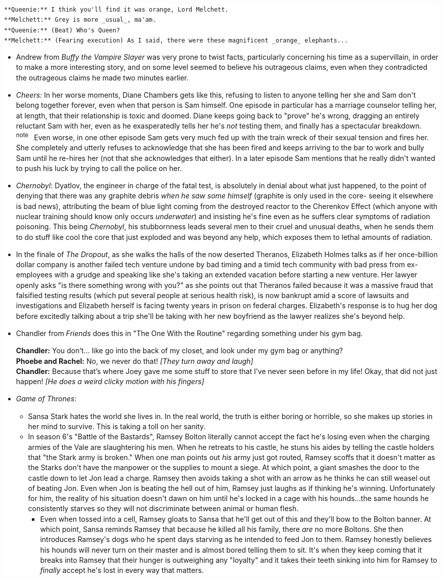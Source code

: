    **Queenie:** I think you'll find it was orange, Lord Melchett.  
    **Melchett:** Grey is more _usual_, ma'am.  
    **Queenie:** (Beat) Who's Queen?  
    **Melchett:** (Fearing execution) As I said, there were these magnificent _orange_ elephants...
    
-   Andrew from _Buffy the Vampire Slayer_ was very prone to twist facts, particularly concerning his time as a supervillain, in order to make a more interesting story, and on some level seemed to believe his outrageous claims, even when they contradicted the outrageous claims he made two minutes earlier.
-   _Cheers:_ In her worse moments, Diane Chambers gets like this, refusing to listen to anyone telling her she and Sam don't belong together forever, even when that person is Sam himself. One episode in particular has a marriage counselor telling her, at length, that their relationship is toxic and doomed. Diane keeps going back to "prove" he's wrong, dragging an entirely reluctant Sam with her, even as he exasperatedly tells her he's _not_ testing them, and finally has a spectacular breakdown. <sup>note&nbsp;</sup>  Even worse, in one other episode Sam gets very much fed up with the train wreck of their sexual tension and fires her. She completely and utterly refuses to acknowledge that she has been fired and keeps arriving to the bar to work and bully Sam until he re-hires her (not that she acknowledges that either). In a later episode Sam mentions that he really didn't wanted to push his luck by trying to call the police on her.
-   _Chernobyl_: Dyatlov, the engineer in charge of the fatal test, is absolutely in denial about what just happened, to the point of denying that there was any graphite debris _when he saw some himself_ (graphite is only used in the core- seeing it elsewhere is bad news), attributing the beam of blue light coming from the destroyed reactor to the Cherenkov Effect (which anyone with nuclear training should know only occurs _underwater_) and insisting he's fine even as he suffers clear symptoms of radiation poisoning. This being _Chernobyl_, his stubbornness leads several men to their cruel and unusual deaths, when he sends them to do stuff like cool the core that just exploded and was beyond any help, which exposes them to lethal amounts of radiation.
-   In the finale of _The Dropout_, as she walks the halls of the now deserted Theranos, Elizabeth Holmes talks as if her once-billion dollar company is another failed tech venture undone by bad timing and a timid tech community with bad press from ex-employees with a grudge and speaking like she's taking an extended vacation before starting a new venture. Her lawyer openly asks "is there something wrong with you?" as she points out that Theranos failed because it was a massive fraud that falsified testing results (which put several people at serious health risk), is now bankrupt amid a score of lawsuits and investigations and Elizabeth herself is facing twenty years in prison on federal charges. Elizabeth's response is to hug her dog before excitedly talking about a trip she'll be taking with her new boyfriend as the lawyer realizes she's beyond help.
-   Chandler from _Friends_ does this in "The One With the Routine" regarding something under his gym bag.
    
    **Chandler:** You don’t… like go into the back of my closet, and look under my gym bag or anything?  
    **Phoebe and Rachel:** No, we never do that! _\[They turn away and laugh\]_  
    **Chandler:** Because that’s where Joey gave me some stuff to store that I’ve never seen before in my life! Okay, that did not just happen! _\[He does a weird clicky motion with his fingers\]_
    
-   _Game of Thrones_:
    -   Sansa Stark hates the world she lives in. In the real world, the truth is either boring or horrible, so she makes up stories in her mind to survive. This is taking a toll on her sanity.
    -   In season 6's "Battle of the Bastards", Ramsey Bolton literally cannot accept the fact he's losing even when the charging armies of the Vale are slaughtering his men. When he retreats to his castle, he stuns his aides by telling the castle holders that "the Stark army is broken." When one man points out _his_ army just got routed, Ramsey scoffs that it doesn't matter as the Starks don't have the manpower or the supplies to mount a siege. At which point, a giant smashes the door to the castle down to let Jon lead a charge. Ramsey then avoids taking a shot with an arrow as he thinks he can still weasel out of beating Jon. Even when Jon is beating the hell out of him, Ramsey just laughs as if thinking he's winning. Unfortunately for him, the reality of his situation doesn't dawn on him until he's locked in a cage with his hounds...the same hounds he consistently starves so they will not discriminate between animal or human flesh.
        -   Even when tossed into a cell, Ramsey gloats to Sansa that he'll get out of this and they'll bow to the Bolton banner. At which point, Sansa reminds Ramsey that because he killed all his family, there _are_ no more Boltons. She then introduces Ramsey's dogs who he spent days starving as he intended to feed Jon to them. Ramsey honestly believes his hounds will never turn on their master and is almost bored telling them to sit. It's when they keep coming that it breaks into Ramsey that their hunger is outweighing any "loyalty" and it takes their teeth sinking into him for Ramsey to _finally_ accept he's lost in every way that matters.